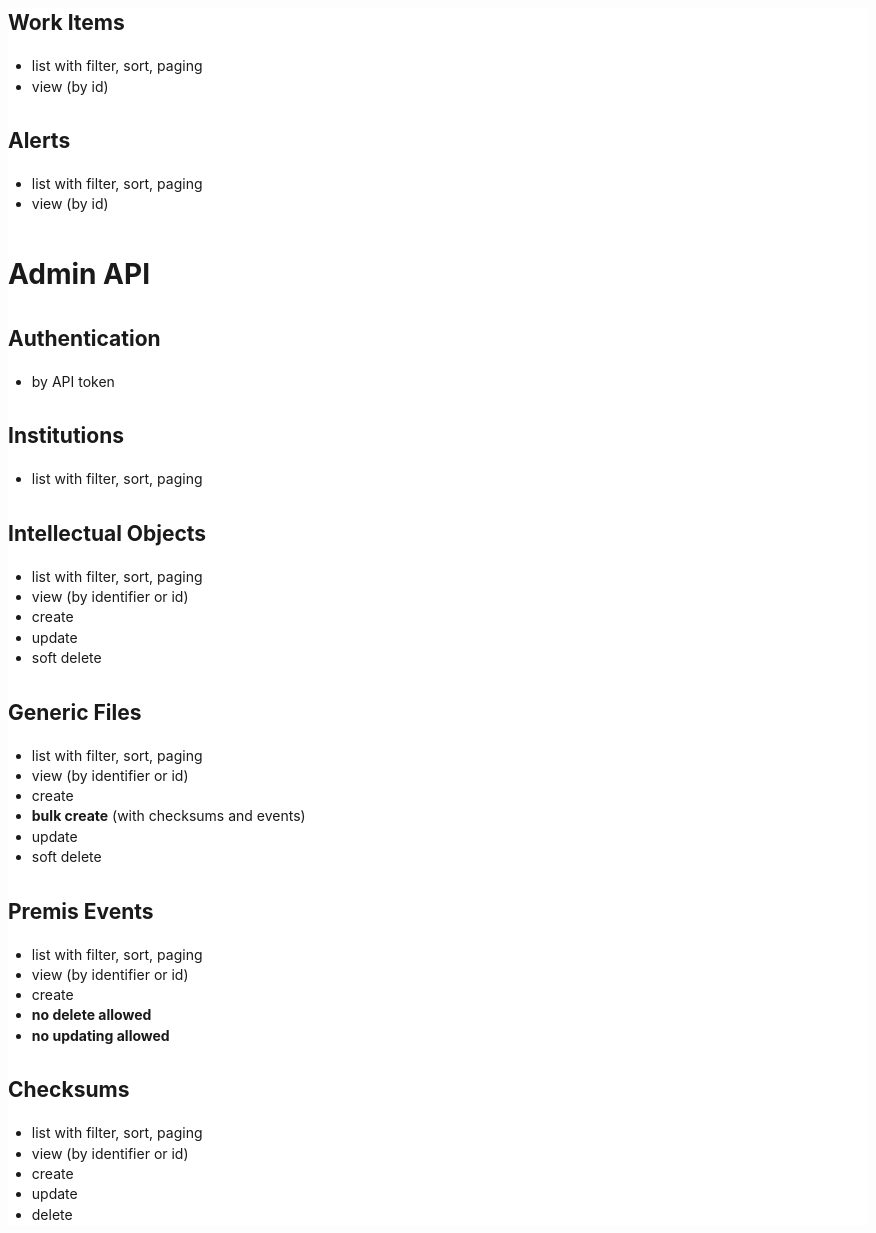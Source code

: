 ## Work Items

* list with filter, sort, paging
* view (by id)

## Alerts

* list with filter, sort, paging
* view (by id)

# Admin API

## Authentication

* by API token

## Institutions

* list with filter, sort, paging

## Intellectual Objects

* list with filter, sort, paging
* view (by identifier or id)
* create
* update
* soft delete

## Generic Files

* list with filter, sort, paging
* view (by identifier or id)
* create
* __bulk create__ (with checksums and events)
* update
* soft delete

## Premis Events

* list with filter, sort, paging
* view (by identifier or id)
* create
* __no delete allowed__
* __no updating allowed__

## Checksums

* list with filter, sort, paging
* view (by identifier or id)
* create
* update
* delete
